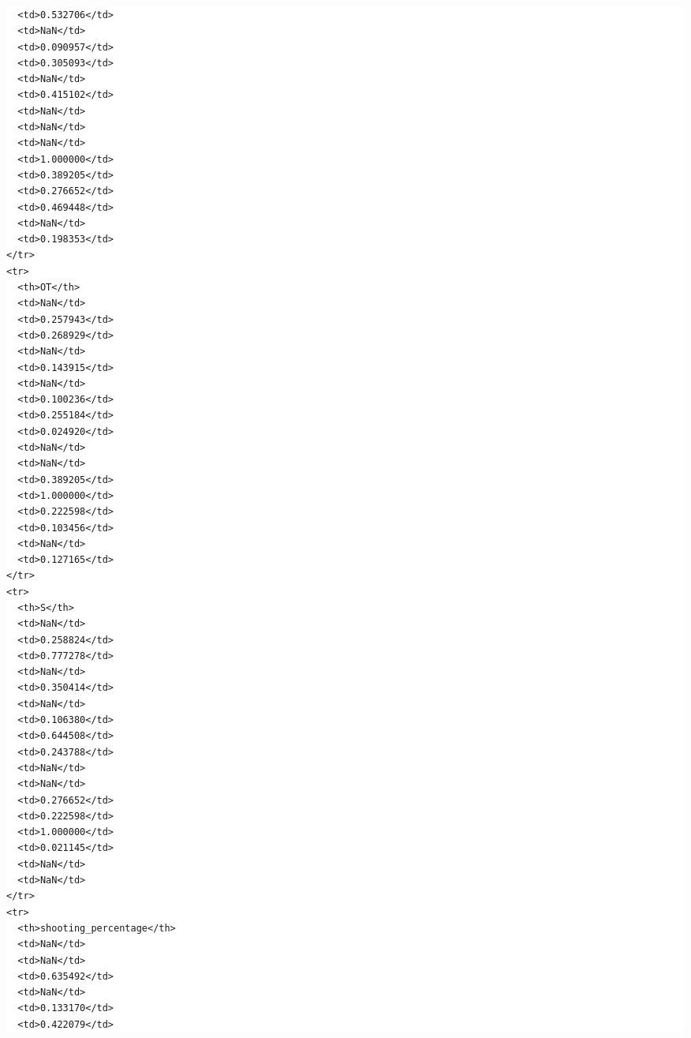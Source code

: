       <td>0.532706</td>
      <td>NaN</td>
      <td>0.090957</td>
      <td>0.305093</td>
      <td>NaN</td>
      <td>0.415102</td>
      <td>NaN</td>
      <td>NaN</td>
      <td>NaN</td>
      <td>1.000000</td>
      <td>0.389205</td>
      <td>0.276652</td>
      <td>0.469448</td>
      <td>NaN</td>
      <td>0.198353</td>
    </tr>
    <tr>
      <th>OT</th>
      <td>NaN</td>
      <td>0.257943</td>
      <td>0.268929</td>
      <td>NaN</td>
      <td>0.143915</td>
      <td>NaN</td>
      <td>0.100236</td>
      <td>0.255184</td>
      <td>0.024920</td>
      <td>NaN</td>
      <td>NaN</td>
      <td>0.389205</td>
      <td>1.000000</td>
      <td>0.222598</td>
      <td>0.103456</td>
      <td>NaN</td>
      <td>0.127165</td>
    </tr>
    <tr>
      <th>S</th>
      <td>NaN</td>
      <td>0.258824</td>
      <td>0.777278</td>
      <td>NaN</td>
      <td>0.350414</td>
      <td>NaN</td>
      <td>0.106380</td>
      <td>0.644508</td>
      <td>0.243788</td>
      <td>NaN</td>
      <td>NaN</td>
      <td>0.276652</td>
      <td>0.222598</td>
      <td>1.000000</td>
      <td>0.021145</td>
      <td>NaN</td>
      <td>NaN</td>
    </tr>
    <tr>
      <th>shooting_percentage</th>
      <td>NaN</td>
      <td>NaN</td>
      <td>0.635492</td>
      <td>NaN</td>
      <td>0.133170</td>
      <td>0.422079</td>